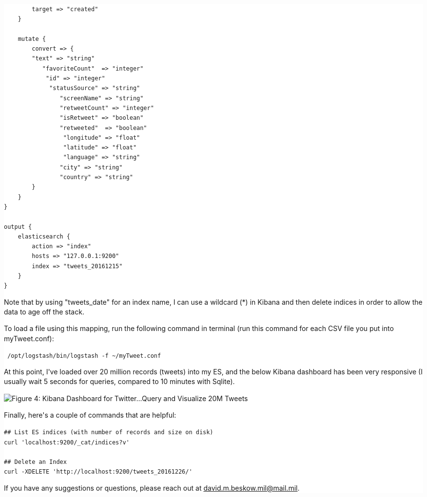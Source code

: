             target => "created"
        }

        mutate {
            convert => {
            "text" => "string"
               "favoriteCount"  => "integer"
                "id" => "integer"
                 "statusSource" => "string"
                    "screenName" => "string"
                    "retweetCount" => "integer" 
                    "isRetweet" => "boolean"
                    "retweeted"  => "boolean"
                     "longitude" => "float"
                     "latitude" => "float"
                     "language" => "string"
                    "city" => "string"
                    "country" => "string"
            }
        }
    }

    output {
        elasticsearch {
            action => "index"
            hosts => "127.0.0.1:9200"
            index => "tweets_20161215"
        }
    }

Note that by using "tweets\_date" for an index name, I can use a
wildcard (\*) in Kibana and then delete indices in order to allow the
data to age off the stack.

To load a file using this mapping, run the following command in terminal
(run this command for each CSV file you put into myTweet.conf):

     /opt/logstash/bin/logstash -f ~/myTweet.conf

At this point, I've loaded over 20 million records (tweets) into my ES,
and the below Kibana dashboard has been very responsive (I usually wait
5 seconds for queries, compared to 10 minutes with Sqlite).

![**Figure 4:** Kibana Dashboard for Twitter...Query and Visualize 20M
Tweets](https://dmbeskow.github.io/images/2017-01-05-elastic/kibana2.png)

Finally, here's a couple of commands that are helpful:

    ## List ES indices (with number of records and size on disk)
    curl 'localhost:9200/_cat/indices?v'

    ## Delete an Index
    curl -XDELETE 'http://localhost:9200/tweets_20161226/'

If you have any suggestions or questions, please reach out at
[david.m.beskow.mil@mail.mil](david.m.beskow.mil@mail.mil).
